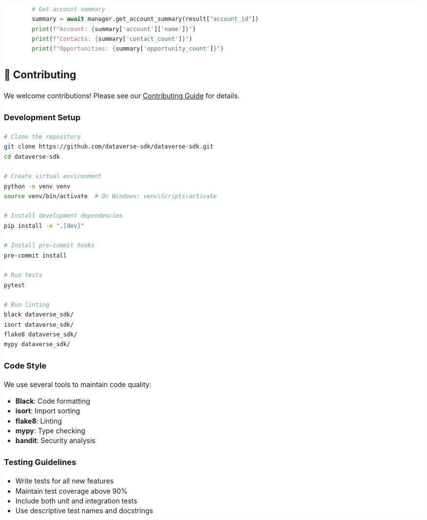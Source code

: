 ```python
        # Get account summary
        summary = await manager.get_account_summary(result["account_id"])
        print(f"Account: {summary['account']['name']}")
        print(f"Contacts: {summary['contact_count']}")
        print(f"Opportunities: {summary['opportunity_count']}")
```

## 🤝 Contributing

We welcome contributions! Please see our [Contributing Guide](CONTRIBUTING.md) for details.

### Development Setup

```bash
# Clone the repository
git clone https://github.com/dataverse-sdk/dataverse-sdk.git
cd dataverse-sdk

# Create virtual environment
python -m venv venv
source venv/bin/activate  # On Windows: venv\Scripts\activate

# Install development dependencies
pip install -e ".[dev]"

# Install pre-commit hooks
pre-commit install

# Run tests
pytest

# Run linting
black dataverse_sdk/
isort dataverse_sdk/
flake8 dataverse_sdk/
mypy dataverse_sdk/
```

### Code Style

We use several tools to maintain code quality:

- **Black**: Code formatting
- **isort**: Import sorting
- **flake8**: Linting
- **mypy**: Type checking
- **bandit**: Security analysis

### Testing Guidelines

- Write tests for all new features
- Maintain test coverage above 90%
- Include both unit and integration tests
- Use descriptive test names and docstrings
